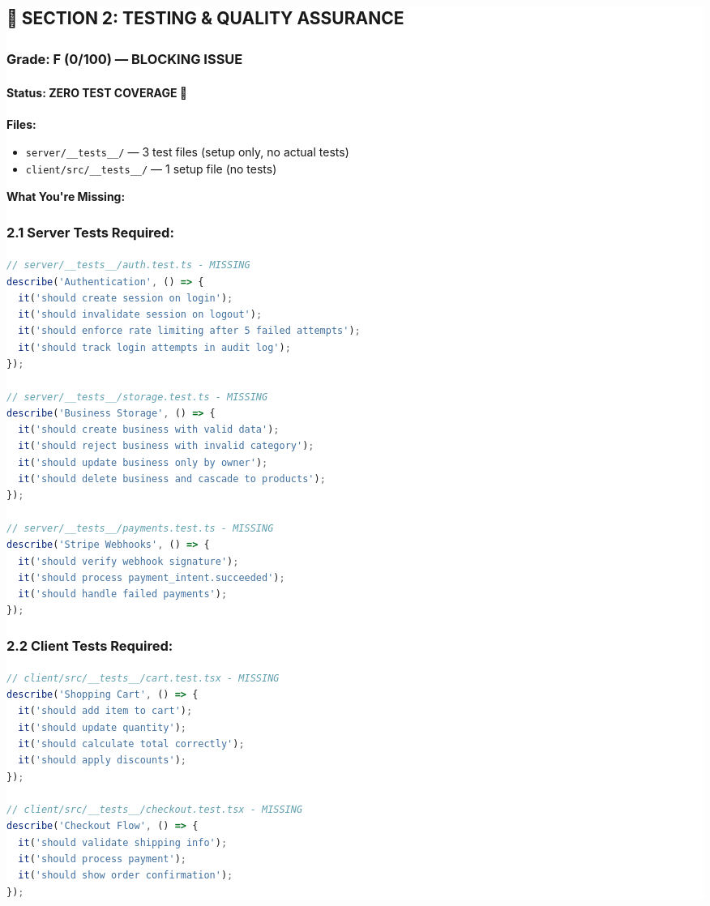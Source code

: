 ## 🔴 SECTION 2: TESTING & QUALITY ASSURANCE

### Grade: F (0/100) — BLOCKING ISSUE

#### Status: **ZERO TEST COVERAGE** 🚨

**Files:** 
- `server/__tests__/` — 3 test files (setup only, no actual tests)
- `client/src/__tests__/` — 1 setup file (no tests)

**What You're Missing:**

### 2.1 Server Tests Required:
```typescript
// server/__tests__/auth.test.ts - MISSING
describe('Authentication', () => {
  it('should create session on login');
  it('should invalidate session on logout');
  it('should enforce rate limiting after 5 failed attempts');
  it('should track login attempts in audit log');
});

// server/__tests__/storage.test.ts - MISSING
describe('Business Storage', () => {
  it('should create business with valid data');
  it('should reject business with invalid category');
  it('should update business only by owner');
  it('should delete business and cascade to products');
});

// server/__tests__/payments.test.ts - MISSING
describe('Stripe Webhooks', () => {
  it('should verify webhook signature');
  it('should process payment_intent.succeeded');
  it('should handle failed payments');
});
```

### 2.2 Client Tests Required:
```typescript
// client/src/__tests__/cart.test.tsx - MISSING
describe('Shopping Cart', () => {
  it('should add item to cart');
  it('should update quantity');
  it('should calculate total correctly');
  it('should apply discounts');
});

// client/src/__tests__/checkout.test.tsx - MISSING
describe('Checkout Flow', () => {
  it('should validate shipping info');
  it('should process payment');
  it('should show order confirmation');
});
```
